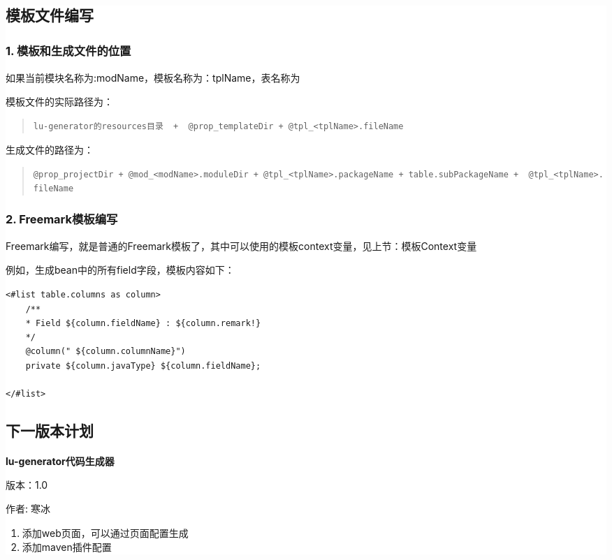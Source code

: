 



## 模板文件编写



### 1. 模板和生成文件的位置

如果当前模块名称为:modName，模板名称为：tplName，表名称为<tableName>

模板文件的实际路径为：

>  ```
>  lu-generator的resources目录  +  @prop_templateDir + @tpl_<tplName>.fileName
>  ```

生成文件的路径为：

>  ```
>  @prop_projectDir + @mod_<modName>.moduleDir + @tpl_<tplName>.packageName + table.subPackageName +  @tpl_<tplName>.fileName
> ```



### 2. Freemark模板编写

Freemark编写，就是普通的Freemark模板了，其中可以使用的模板context变量，见上节：模板Context变量



例如，生成bean中的所有field字段，模板内容如下：

```
<#list table.columns as column>
    /**
    * Field ${column.fieldName} : ${column.remark!}
    */
    @column(" ${column.columnName}")
    private ${column.javaType} ${column.fieldName};

</#list>
```







## 下一版本计划

**lu-generator代码生成器**

版本：1.0

作者:   寒冰

1. 添加web页面，可以通过页面配置生成
2. 添加maven插件配置
